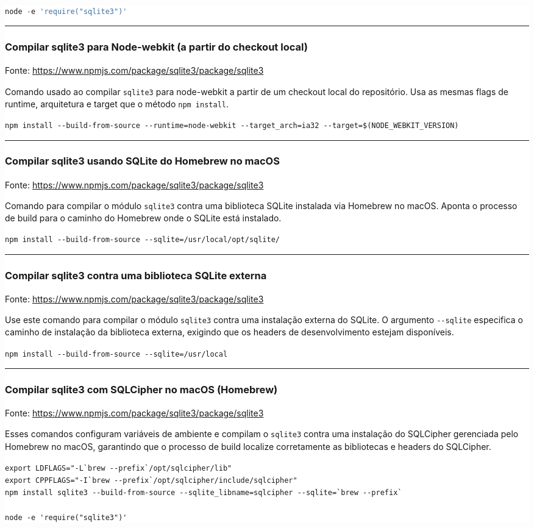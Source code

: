 ```javascript
node -e 'require("sqlite3")'
```

--------------------------------

### Compilar sqlite3 para Node-webkit (a partir do checkout local)

Fonte: https://www.npmjs.com/package/sqlite3/package/sqlite3

Comando usado ao compilar `sqlite3` para node-webkit a partir de um checkout local do repositório. Usa as mesmas flags de runtime, arquitetura e target que o método `npm install`.

```Shell
npm install --build-from-source --runtime=node-webkit --target_arch=ia32 --target=$(NODE_WEBKIT_VERSION)
```

--------------------------------

### Compilar sqlite3 usando SQLite do Homebrew no macOS

Fonte: https://www.npmjs.com/package/sqlite3/package/sqlite3

Comando para compilar o módulo `sqlite3` contra uma biblioteca SQLite instalada via Homebrew no macOS. Aponta o processo de build para o caminho do Homebrew onde o SQLite está instalado.

```Shell
npm install --build-from-source --sqlite=/usr/local/opt/sqlite/
```

--------------------------------

### Compilar sqlite3 contra uma biblioteca SQLite externa

Fonte: https://www.npmjs.com/package/sqlite3/package/sqlite3

Use este comando para compilar o módulo `sqlite3` contra uma instalação externa do SQLite. O argumento `--sqlite` especifica o caminho de instalação da biblioteca externa, exigindo que os headers de desenvolvimento estejam disponíveis.

```Shell
npm install --build-from-source --sqlite=/usr/local
```

--------------------------------

### Compilar sqlite3 com SQLCipher no macOS (Homebrew)

Fonte: https://www.npmjs.com/package/sqlite3/package/sqlite3

Esses comandos configuram variáveis de ambiente e compilam o `sqlite3` contra uma instalação do SQLCipher gerenciada pelo Homebrew no macOS, garantindo que o processo de build localize corretamente as bibliotecas e headers do SQLCipher.

```Shell
export LDFLAGS="-L`brew --prefix`/opt/sqlcipher/lib"
export CPPFLAGS="-I`brew --prefix`/opt/sqlcipher/include/sqlcipher"
npm install sqlite3 --build-from-source --sqlite_libname=sqlcipher --sqlite=`brew --prefix`

node -e 'require("sqlite3")'
```
